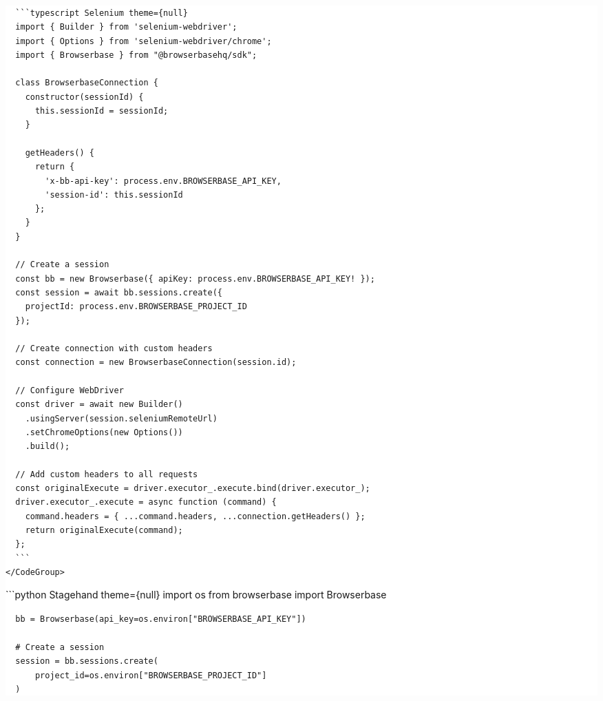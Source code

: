       ```typescript Selenium theme={null}
      import { Builder } from 'selenium-webdriver';
      import { Options } from 'selenium-webdriver/chrome';
      import { Browserbase } from "@browserbasehq/sdk";

      class BrowserbaseConnection {
        constructor(sessionId) {
          this.sessionId = sessionId;
        }

        getHeaders() {
          return {
            'x-bb-api-key': process.env.BROWSERBASE_API_KEY,
            'session-id': this.sessionId
          };
        }
      }

      // Create a session
      const bb = new Browserbase({ apiKey: process.env.BROWSERBASE_API_KEY! });
      const session = await bb.sessions.create({
        projectId: process.env.BROWSERBASE_PROJECT_ID
      });

      // Create connection with custom headers
      const connection = new BrowserbaseConnection(session.id);

      // Configure WebDriver
      const driver = await new Builder()
        .usingServer(session.seleniumRemoteUrl)
        .setChromeOptions(new Options())
        .build();

      // Add custom headers to all requests
      const originalExecute = driver.executor_.execute.bind(driver.executor_);
      driver.executor_.execute = async function (command) {
        command.headers = { ...command.headers, ...connection.getHeaders() };
        return originalExecute(command);
      };
      ```
    </CodeGroup>
  </Tab>

  <Tab title="Python">
    <CodeGroup>
      ```python Stagehand theme={null}
      import os
      from browserbase import Browserbase

      bb = Browserbase(api_key=os.environ["BROWSERBASE_API_KEY"])

      # Create a session
      session = bb.sessions.create(
          project_id=os.environ["BROWSERBASE_PROJECT_ID"]
      )

